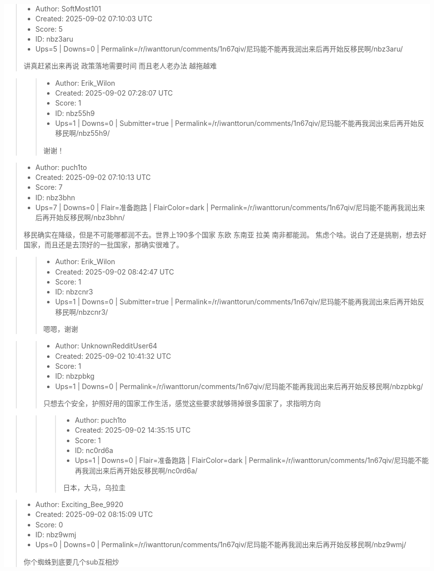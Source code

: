 > - Author: SoftMost101
> - Created: 2025-09-02 07:10:03 UTC
> - Score: 5
> - ID: nbz3aru
> - Ups=5 | Downs=0 | Permalink=/r/iwanttorun/comments/1n67qiv/尼玛能不能再我润出来后再开始反移民啊/nbz3aru/
>
> 讲真赶紧出来再说 政策落地需要时间 而且老人老办法 越拖越难

>> - Author: Erik_Wilon
>> - Created: 2025-09-02 07:28:07 UTC
>> - Score: 1
>> - ID: nbz55h9
>> - Ups=1 | Downs=0 | Submitter=true | Permalink=/r/iwanttorun/comments/1n67qiv/尼玛能不能再我润出来后再开始反移民啊/nbz55h9/
>>
>> 谢谢！

> - Author: puch1to
> - Created: 2025-09-02 07:10:13 UTC
> - Score: 7
> - ID: nbz3bhn
> - Ups=7 | Downs=0 | Flair=准备跑路 | FlairColor=dark | Permalink=/r/iwanttorun/comments/1n67qiv/尼玛能不能再我润出来后再开始反移民啊/nbz3bhn/
>
> 移民确实在降级，但是不可能哪都润不去。世界上190多个国家 东欧 东南亚 拉美 南非都能润。 焦虑个啥。说白了还是挑剔，想去好国家，而且还是去顶好的一批国家，那确实很难了。

>> - Author: Erik_Wilon
>> - Created: 2025-09-02 08:42:47 UTC
>> - Score: 1
>> - ID: nbzcnr3
>> - Ups=1 | Downs=0 | Submitter=true | Permalink=/r/iwanttorun/comments/1n67qiv/尼玛能不能再我润出来后再开始反移民啊/nbzcnr3/
>>
>> 嗯嗯，谢谢

>> - Author: UnknownRedditUser64
>> - Created: 2025-09-02 10:41:32 UTC
>> - Score: 1
>> - ID: nbzpbkg
>> - Ups=1 | Downs=0 | Permalink=/r/iwanttorun/comments/1n67qiv/尼玛能不能再我润出来后再开始反移民啊/nbzpbkg/
>>
>> 只想去个安全，护照好用的国家工作生活，感觉这些要求就够筛掉很多国家了，求指明方向

>>> - Author: puch1to
>>> - Created: 2025-09-02 14:35:15 UTC
>>> - Score: 1
>>> - ID: nc0rd6a
>>> - Ups=1 | Downs=0 | Flair=准备跑路 | FlairColor=dark | Permalink=/r/iwanttorun/comments/1n67qiv/尼玛能不能再我润出来后再开始反移民啊/nc0rd6a/
>>>
>>> 日本，大马，乌拉圭

> - Author: Exciting_Bee_9920
> - Created: 2025-09-02 08:15:09 UTC
> - Score: 0
> - ID: nbz9wmj
> - Ups=0 | Downs=0 | Permalink=/r/iwanttorun/comments/1n67qiv/尼玛能不能再我润出来后再开始反移民啊/nbz9wmj/
>
> 你个蜘蛛到底要几个sub互相炒
